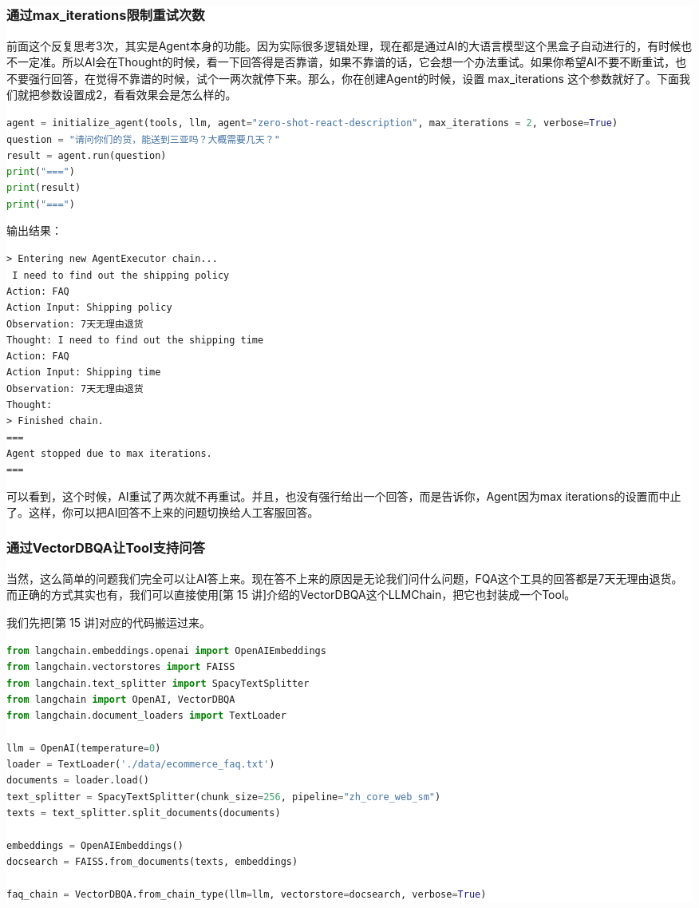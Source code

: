 
### 通过max_iterations限制重试次数

前面这个反复思考3次，其实是Agent本身的功能。因为实际很多逻辑处理，现在都是通过AI的大语言模型这个黑盒子自动进行的，有时候也不一定准。所以AI会在Thought的时候，看一下回答得是否靠谱，如果不靠谱的话，它会想一个办法重试。如果你希望AI不要不断重试，也不要强行回答，在觉得不靠谱的时候，试个一两次就停下来。那么，你在创建Agent的时候，设置 max_iterations 这个参数就好了。下面我们就把参数设置成2，看看效果会是怎么样的。

```python
agent = initialize_agent(tools, llm, agent="zero-shot-react-description", max_iterations = 2, verbose=True)
question = "请问你们的货，能送到三亚吗？大概需要几天？"
result = agent.run(question)
print("===")
print(result)
print("===")
```
输出结果：
```plain
> Entering new AgentExecutor chain...
 I need to find out the shipping policy
Action: FAQ
Action Input: Shipping policy
Observation: 7天无理由退货
Thought: I need to find out the shipping time
Action: FAQ
Action Input: Shipping time
Observation: 7天无理由退货
Thought:
> Finished chain.
===
Agent stopped due to max iterations.
===
```

可以看到，这个时候，AI重试了两次就不再重试。并且，也没有强行给出一个回答，而是告诉你，Agent因为max iterations的设置而中止了。这样，你可以把AI回答不上来的问题切换给人工客服回答。

### 通过VectorDBQA让Tool支持问答

当然，这么简单的问题我们完全可以让AI答上来。现在答不上来的原因是无论我们问什么问题，FQA这个工具的回答都是7天无理由退货。而正确的方式其实也有，我们可以直接使用[第 15 讲]介绍的VectorDBQA这个LLMChain，把它也封装成一个Tool。

我们先把[第 15 讲]对应的代码搬运过来。

```python
from langchain.embeddings.openai import OpenAIEmbeddings
from langchain.vectorstores import FAISS
from langchain.text_splitter import SpacyTextSplitter
from langchain import OpenAI, VectorDBQA
from langchain.document_loaders import TextLoader

llm = OpenAI(temperature=0)
loader = TextLoader('./data/ecommerce_faq.txt')
documents = loader.load()
text_splitter = SpacyTextSplitter(chunk_size=256, pipeline="zh_core_web_sm")
texts = text_splitter.split_documents(documents)

embeddings = OpenAIEmbeddings()
docsearch = FAISS.from_documents(texts, embeddings)

faq_chain = VectorDBQA.from_chain_type(llm=llm, vectorstore=docsearch, verbose=True)
```
